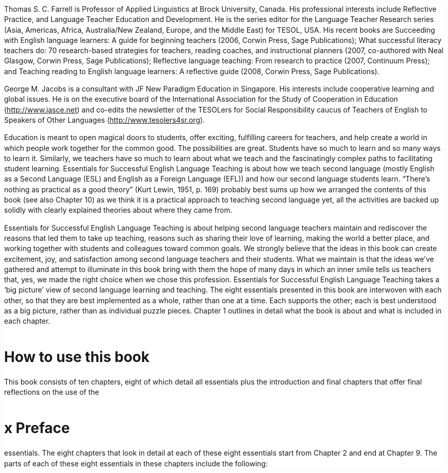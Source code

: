Thomas S. C. Farrell is Professor of Applied Linguistics at Brock University, Canada. His professional interests include Reflective Practice, and Language Teacher Education and Development. He is the series editor for the Language Teacher Research series (Asia, Americas, Africa, Australia/New Zealand, Europe, and the Middle East) for TESOL, USA. His recent books are Succeeding with English language learners: A guide for beginning teachers (2006, Corwin Press, Sage Publications); What successful literacy teachers do: 70 research-based strategies for teachers, reading coaches, and instructional planners (2007, co-authored with Neal Glasgow, Corwin Press, Sage Publications); Reflective language teaching: From research to practice (2007, Continuum Press); and Teaching reading to English language learners: A reflective guide (2008, Corwin Press, Sage Publications).

George M. Jacobs is a consultant with JF New Paradigm Education in Singapore. His interests include cooperative learning and global issues. He is on the executive board of the International Association for the Study of Cooperation in Education (http://www.iasce.net) and co-edits the newsletter of the TESOLers for Social Responsibility caucus of Teachers of English to Speakers of Other Languages (http://www.tesolers4sr.org).

Education is meant to open magical doors to students, offer exciting, fulfilling careers for teachers, and help create a world in which people work together for the common good. The possibilities are great. Students have so much to learn and so many ways to learn it. Similarly, we teachers have so much to learn about what we teach and the fascinatingly complex paths to facilitating student learning. Essentials for Successful English Language Teaching is about how we teach second language (mostly English as a Second Language (ESL) and English as a Foreign Language (EFL)) and how our second language students learn. “There’s nothing as practical as a good theory” (Kurt Lewin, 1951, p. 169) probably best sums up how we arranged the contents of this book (see also Chapter 10) as we think it is a practical approach to teaching second language yet, all the activities are backed up solidly with clearly explained theories about where they came from.

Essentials for Successful English Language Teaching is about helping second language teachers maintain and rediscover the reasons that led them to take up teaching, reasons such as sharing their love of learning, making the world a better place, and working together with students and colleagues toward common goals. We strongly believe that the ideas in this book can create excitement, joy, and satisfaction among second language teachers and their students. What we maintain is that the ideas we’ve gathered and attempt to illuminate in this book bring with them the hope of many days in which an inner smile tells us teachers that, yes, we made the right choice when we chose this profession. Essentials for Successful English Language Teaching takes a ‘big picture’ view of second language learning and teaching. The eight essentials presented in this book are interwoven with each other, so that they are best implemented as a whole, rather than one at a time. Each supports the other; each is best understood as a big picture, rather than as individual puzzle pieces. Chapter 1 outlines in detail what the book is about and what is included in each chapter.

# How to use this book

This book consists of ten chapters, eight of which detail all essentials plus the introduction and final chapters that offer final reflections on the use of the

# x Preface

essentials. The eight chapters that look in detail at each of these eight essentials start from Chapter 2 and end at Chapter 9. The parts of each of these eight essentials in these chapters include the following:

